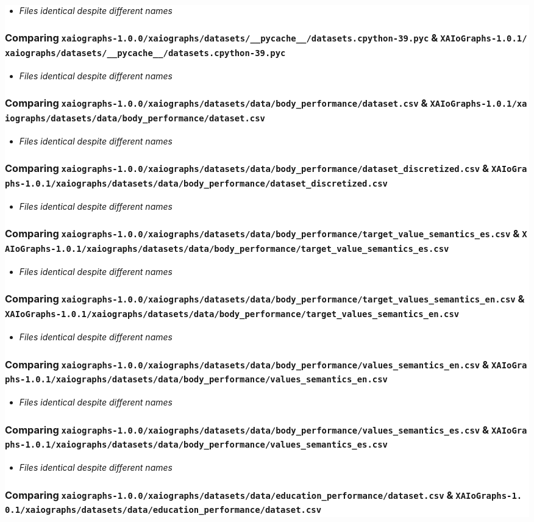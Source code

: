  * *Files identical despite different names*

### Comparing `xaiographs-1.0.0/xaiographs/datasets/__pycache__/datasets.cpython-39.pyc` & `XAIoGraphs-1.0.1/xaiographs/datasets/__pycache__/datasets.cpython-39.pyc`

 * *Files identical despite different names*

### Comparing `xaiographs-1.0.0/xaiographs/datasets/data/body_performance/dataset.csv` & `XAIoGraphs-1.0.1/xaiographs/datasets/data/body_performance/dataset.csv`

 * *Files identical despite different names*

### Comparing `xaiographs-1.0.0/xaiographs/datasets/data/body_performance/dataset_discretized.csv` & `XAIoGraphs-1.0.1/xaiographs/datasets/data/body_performance/dataset_discretized.csv`

 * *Files identical despite different names*

### Comparing `xaiographs-1.0.0/xaiographs/datasets/data/body_performance/target_value_semantics_es.csv` & `XAIoGraphs-1.0.1/xaiographs/datasets/data/body_performance/target_value_semantics_es.csv`

 * *Files identical despite different names*

### Comparing `xaiographs-1.0.0/xaiographs/datasets/data/body_performance/target_values_semantics_en.csv` & `XAIoGraphs-1.0.1/xaiographs/datasets/data/body_performance/target_values_semantics_en.csv`

 * *Files identical despite different names*

### Comparing `xaiographs-1.0.0/xaiographs/datasets/data/body_performance/values_semantics_en.csv` & `XAIoGraphs-1.0.1/xaiographs/datasets/data/body_performance/values_semantics_en.csv`

 * *Files identical despite different names*

### Comparing `xaiographs-1.0.0/xaiographs/datasets/data/body_performance/values_semantics_es.csv` & `XAIoGraphs-1.0.1/xaiographs/datasets/data/body_performance/values_semantics_es.csv`

 * *Files identical despite different names*

### Comparing `xaiographs-1.0.0/xaiographs/datasets/data/education_performance/dataset.csv` & `XAIoGraphs-1.0.1/xaiographs/datasets/data/education_performance/dataset.csv`
